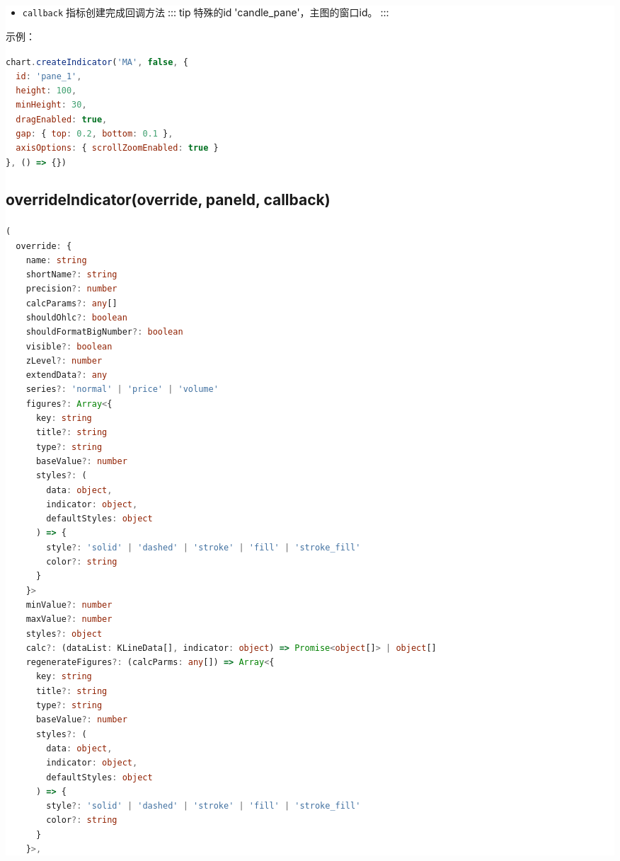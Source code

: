 - `callback` 指标创建完成回调方法
::: tip 特殊的id
'candle_pane'，主图的窗口id。
:::

示例：
```javascript
chart.createIndicator('MA', false, {
  id: 'pane_1',
  height: 100,
  minHeight: 30,
  dragEnabled: true,
  gap: { top: 0.2, bottom: 0.1 },
  axisOptions: { scrollZoomEnabled: true }
}, () => {})
```


## overrideIndicator(override, paneId, callback)
```typescript
(
  override: {
    name: string
    shortName?: string
    precision?: number
    calcParams?: any[]
    shouldOhlc?: boolean
    shouldFormatBigNumber?: boolean
    visible?: boolean
    zLevel?: number
    extendData?: any
    series?: 'normal' | 'price' | 'volume'
    figures?: Array<{
      key: string
      title?: string
      type?: string
      baseValue?: number
      styles?: (
        data: object,
        indicator: object,
        defaultStyles: object
      ) => {
        style?: 'solid' | 'dashed' | 'stroke' | 'fill' | 'stroke_fill'
        color?: string
      }
    }>
    minValue?: number
    maxValue?: number
    styles?: object
    calc?: (dataList: KLineData[], indicator: object) => Promise<object[]> | object[]
    regenerateFigures?: (calcParms: any[]) => Array<{
      key: string
      title?: string
      type?: string
      baseValue?: number
      styles?: (
        data: object,
        indicator: object,
        defaultStyles: object
      ) => {
        style?: 'solid' | 'dashed' | 'stroke' | 'fill' | 'stroke_fill'
        color?: string
      }
    }>,
```